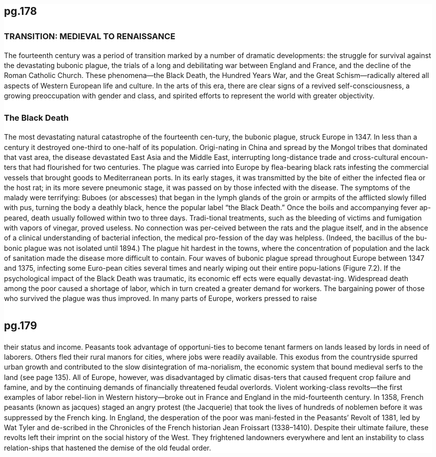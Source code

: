 

## pg.178
### TRANSITION: MEDIEVAL TO RENAISSANCE

The fourteenth century was a period of transition marked by a number of dramatic developments: the struggle for survival against the devastating bubonic plague, the trials of a long and debilitating war between England and France, and the decline of the Roman Catholic Church. These phenomena—the Black Death, the Hundred Years War, and the Great Schism—radically altered all aspects of Western European life and culture. In the arts of this era, there are clear signs of a revived self-consciousness, a growing preoccupation with gender and class, and spirited efforts to represent the world with greater objectivity. 

### The Black Death
The most devastating natural catastrophe of the fourteenth cen-tury, the bubonic plague, struck Europe in 1347. In less than a century it destroyed one-third to one-half of its population. Origi-nating in China and spread by the Mongol tribes that dominated that vast area, the disease devastated East Asia and the Middle East, interrupting long-distance trade and cross-cultural encoun-ters that had flourished for two centuries. The plague was carried into Europe by flea-bearing black rats infesting the commercial vessels that brought goods to Mediterranean ports. In its early stages, it was transmitted by the bite of either the infected flea or the host rat; in its more severe pneumonic stage, it was passed on by those infected with the disease. The symptoms of the malady were terrifying: Buboes (or abscesses) that began in the lymph glands of the groin or armpits of the afflicted slowly filled with pus, turning the body a deathly black, hence the popular label “the Black Death.” Once the boils and accompanying fever ap-peared, death usually followed within two to three days. Tradi-tional treatments, such as the bleeding of victims and fumigation with vapors of vinegar, proved useless. No connection was per-ceived between the rats and the plague itself, and in the absence of a clinical understanding of bacterial infection, the medical pro-fession of the day was helpless. (Indeed, the bacillus of the bu-bonic plague was not isolated until 1894.) The plague hit hardest in the towns, where the concentration of population and the lack of sanitation made the disease more difficult to contain. Four waves of bubonic plague spread throughout Europe between 1347 and 1375, infecting some Euro-pean cities several times and nearly wiping out their entire popu-lations (Figure 7.2). If the psychological impact of the Black Death was traumatic, its economic eff ects were equally devastat-ing. Widespread death among the poor caused a shortage of labor, which in turn created a greater demand for workers. The bargaining power of those who survived the plague was thus improved. In many parts of Europe, workers pressed to raise

## pg.179
their status and income. Peasants took advantage of opportuni-ties to become tenant farmers on lands leased by lords in need of laborers. Others fled their rural manors for cities, where jobs were readily available. This exodus from the countryside spurred urban growth and contributed to the slow disintegration of ma-norialism, the economic system that bound medieval serfs to the land (see page 135). All of Europe, however, was disadvantaged by climatic disas-ters that caused frequent crop failure and famine, and by the continuing demands of financially threatened feudal overlords. Violent working-class revolts—the first examples of labor rebel-lion in Western history—broke out in France and England in the mid-fourteenth century. In 1358, French peasants (known as jacques) staged an angry protest (the Jacquerie) that took the lives of hundreds of noblemen before it was suppressed by the French king. In England, the desperation of the poor was mani-fested in the Peasants’ Revolt of 1381, led by Wat Tyler and de-scribed in the Chronicles of the French historian Jean Froissart (1338–1410). Despite their ultimate failure, these revolts left their imprint on the social history of the West. They frightened landowners everywhere and lent an instability to class relation-ships that hastened the demise of the old feudal order.
